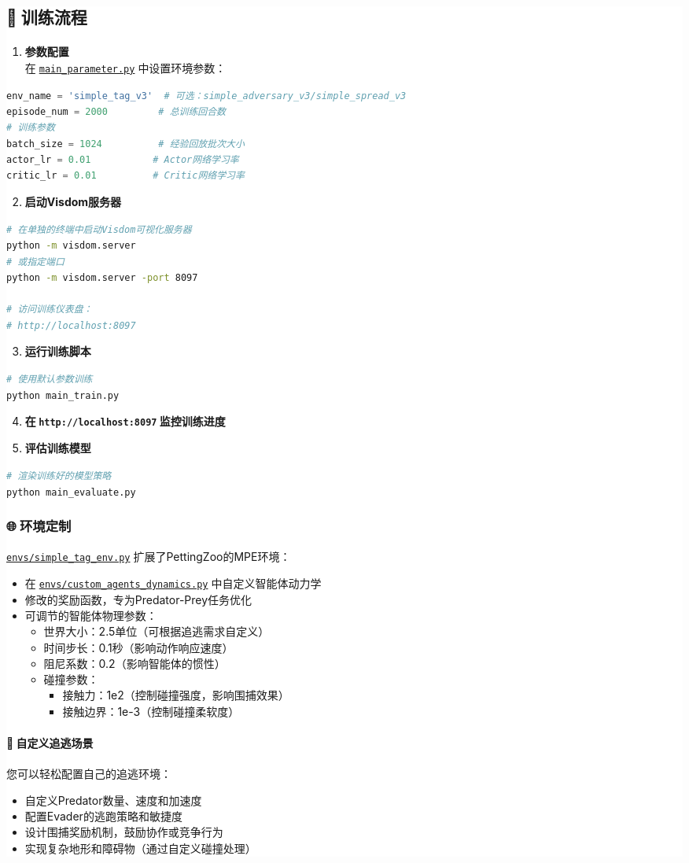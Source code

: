 ## 🔄 训练流程
1. **参数配置**   
在 [`main_parameter.py`](main_parameters.py) 中设置环境参数：
```python
env_name = 'simple_tag_v3'  # 可选：simple_adversary_v3/simple_spread_v3
episode_num = 2000         # 总训练回合数
# 训练参数
batch_size = 1024          # 经验回放批次大小
actor_lr = 0.01           # Actor网络学习率
critic_lr = 0.01          # Critic网络学习率
```

2. **启动Visdom服务器**
```bash
# 在单独的终端中启动Visdom可视化服务器
python -m visdom.server
# 或指定端口
python -m visdom.server -port 8097

# 访问训练仪表盘：
# http://localhost:8097
```
3. **运行训练脚本**
```bash
# 使用默认参数训练
python main_train.py
```
4. **在 `http://localhost:8097` 监控训练进度**

5. **评估训练模型**
```bash
# 渲染训练好的模型策略
python main_evaluate.py
```

### 🌐 环境定制
[`envs/simple_tag_env.py`](envs/simple_tag_env.py) 扩展了PettingZoo的MPE环境：
- 在 [`envs/custom_agents_dynamics.py`](envs/custom_agents_dynamics.py) 中自定义智能体动力学
- 修改的奖励函数，专为Predator-Prey任务优化
- 可调节的智能体物理参数：
  - 世界大小：2.5单位（可根据追逃需求自定义）
  - 时间步长：0.1秒（影响动作响应速度）
  - 阻尼系数：0.2（影响智能体的惯性）
  - 碰撞参数：
    - 接触力：1e2（控制碰撞强度，影响围捕效果）
    - 接触边界：1e-3（控制碰撞柔软度）

#### 🔄 自定义追逃场景
您可以轻松配置自己的追逃环境：
- 自定义Predator数量、速度和加速度
- 配置Evader的逃跑策略和敏捷度
- 设计围捕奖励机制，鼓励协作或竞争行为
- 实现复杂地形和障碍物（通过自定义碰撞处理）
